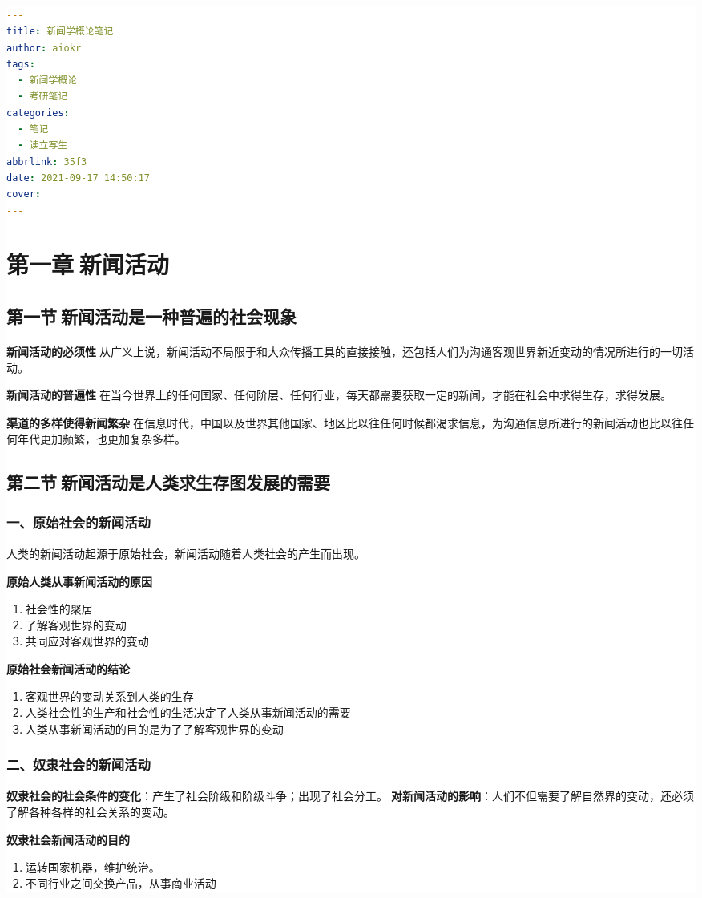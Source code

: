 ```yaml
---
title: 新闻学概论笔记
author: aiokr
tags:
  - 新闻学概论
  - 考研笔记
categories:
  - 笔记
  - 读立写生
abbrlink: 35f3
date: 2021-09-17 14:50:17
cover:
---
```


# 第一章 新闻活动

## 第一节 新闻活动是一种普遍的社会现象

**新闻活动的必须性**
从广义上说，新闻活动不局限于和大众传播工具的直接接触，还包括人们为沟通客观世界新近变动的情况所进行的一切活动。

**新闻活动的普遍性**
在当今世界上的任何国家、任何阶层、任何行业，每天都需要获取一定的新闻，才能在社会中求得生存，求得发展。

**渠道的多样使得新闻繁杂**
在信息时代，中国以及世界其他国家、地区比以往任何时候都渴求信息，为沟通信息所进行的新闻活动也比以往任何年代更加频繁，也更加复杂多样。

## 第二节 新闻活动是人类求生存图发展的需要

### 一、原始社会的新闻活动

人类的新闻活动起源于原始社会，新闻活动随着人类社会的产生而出现。

**原始人类从事新闻活动的原因**
1. 社会性的聚居
2. 了解客观世界的变动
3. 共同应对客观世界的变动

**原始社会新闻活动的结论**
1. 客观世界的变动关系到人类的生存
2. 人类社会性的生产和社会性的生活决定了人类从事新闻活动的需要
3. 人类从事新闻活动的目的是为了了解客观世界的变动

### 二、奴隶社会的新闻活动

**奴隶社会的社会条件的变化**：产生了社会阶级和阶级斗争；出现了社会分工。
**对新闻活动的影响**：人们不但需要了解自然界的变动，还必须了解各种各样的社会关系的变动。

**奴隶社会新闻活动的目的**
1. 运转国家机器，维护统治。
2. 不同行业之间交换产品，从事商业活动
